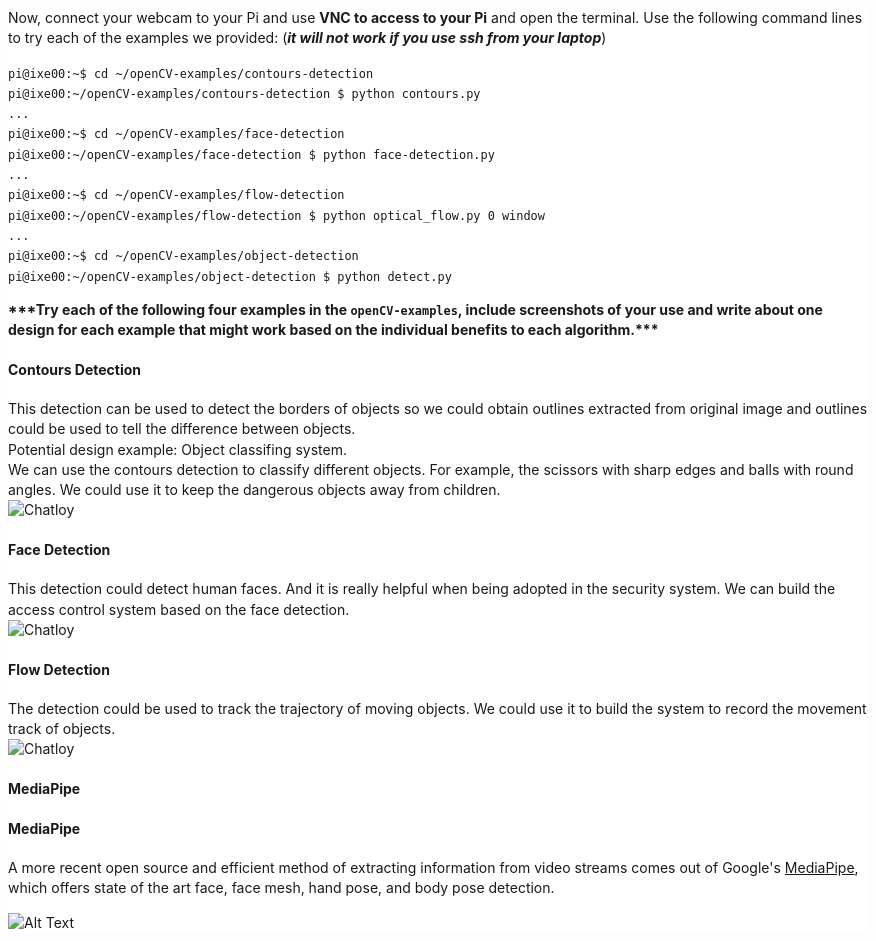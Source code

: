 Now, connect your webcam to your Pi and use **VNC to access to your Pi** and open the terminal. Use the following command lines to try each of the examples we provided:
(***it will not work if you use ssh from your laptop***)

```
pi@ixe00:~$ cd ~/openCV-examples/contours-detection
pi@ixe00:~/openCV-examples/contours-detection $ python contours.py
...
pi@ixe00:~$ cd ~/openCV-examples/face-detection
pi@ixe00:~/openCV-examples/face-detection $ python face-detection.py
...
pi@ixe00:~$ cd ~/openCV-examples/flow-detection
pi@ixe00:~/openCV-examples/flow-detection $ python optical_flow.py 0 window
...
pi@ixe00:~$ cd ~/openCV-examples/object-detection
pi@ixe00:~/openCV-examples/object-detection $ python detect.py
```

**\*\*\*Try each of the following four examples in the `openCV-examples`, include screenshots of your use and write about one design for each example that might work based on the individual benefits to each algorithm.\*\*\***

#### Contours Detection<br>
This detection can be used to detect the borders of objects so we could obtain outlines extracted from original image and outlines could be used to tell the difference between objects.<br>
Potential design example: Object classifing system.<br>
We can use the contours detection to classify different objects. For example, the scissors with sharp edges and balls with round angles. We could use it to keep the dangerous objects away from children. <br>
![Chatloy](https://github.com/Chatloy/Interactive-Lab-Hub/blob/Fall2021/Lab%205/imgs/1.jpg)<br>


#### Face Detection<br>
This detection could detect human faces. And it is really helpful when being adopted in the security system. We can build the access control system based on the face detection. <br>
![Chatloy](https://github.com/Chatloy/Interactive-Lab-Hub/blob/Fall2021/Lab%205/imgs/2.jpg)<br>

#### Flow Detection<br>
The detection could be used to track the trajectory of moving objects. We could use it to build the system to record the movement track of objects. <br>
![Chatloy](https://github.com/Chatloy/Interactive-Lab-Hub/blob/Fall2021/Lab%205/imgs/3.jpg)<br>

#### MediaPipe

#### MediaPipe

A more recent open source and efficient method of extracting information from video streams comes out of Google's [MediaPipe](https://mediapipe.dev/), which offers state of the art face, face mesh, hand pose, and body pose detection.

![Alt Text](mp.gif)

